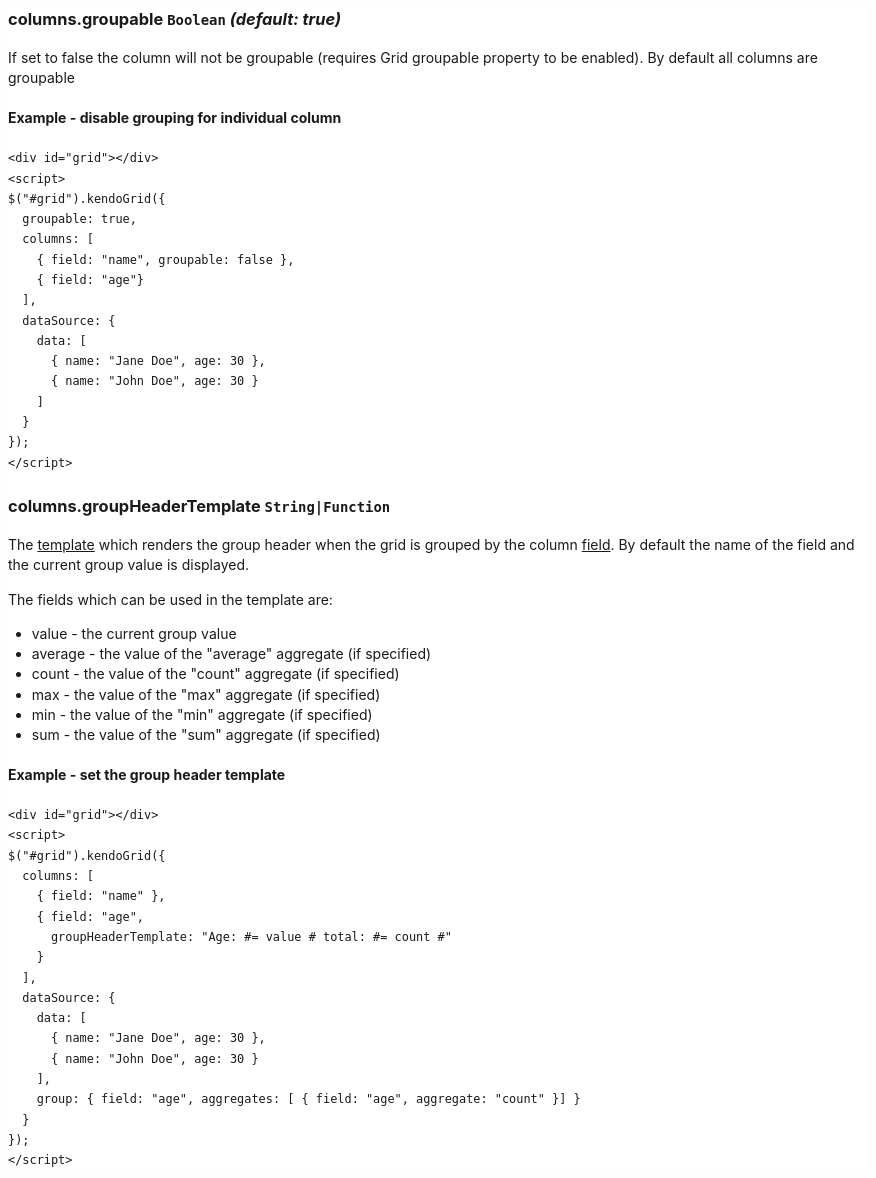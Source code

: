 ### columns.groupable `Boolean` *(default: true)*

If set to false the column will not be groupable (requires Grid groupable property to be enabled). By default all columns are groupable 

#### Example - disable grouping for individual column

    <div id="grid"></div>
    <script>
    $("#grid").kendoGrid({
      groupable: true,
      columns: [
        { field: "name", groupable: false },
        { field: "age"}
      ],
      dataSource: {
        data: [
          { name: "Jane Doe", age: 30 },
          { name: "John Doe", age: 30 }
        ]
      }
    });
    </script>

### columns.groupHeaderTemplate `String|Function`

The [template](/api/framework/kendo#methods-template) which renders the group header when the grid is grouped by the column [field](#configuration-columns.field). By default the name of the field
and the current group value is displayed.

The fields which can be used in the template are:

* value - the current group value
* average - the value of the "average" aggregate (if specified)
* count - the value of the "count" aggregate (if specified)
* max - the value of the "max" aggregate (if specified)
* min - the value of the "min" aggregate (if specified)
* sum - the value of the "sum" aggregate (if specified)

#### Example - set the group header template

    <div id="grid"></div>
    <script>
    $("#grid").kendoGrid({
      columns: [
        { field: "name" },
        { field: "age",
          groupHeaderTemplate: "Age: #= value # total: #= count #"
        }
      ],
      dataSource: {
        data: [
          { name: "Jane Doe", age: 30 },
          { name: "John Doe", age: 30 }
        ],
        group: { field: "age", aggregates: [ { field: "age", aggregate: "count" }] }
      }
    });
    </script>


[frozen-columns-url]: /kendo-ui/getting-started/web/grid/walkthrough#frozen-columns-(locked-columns)